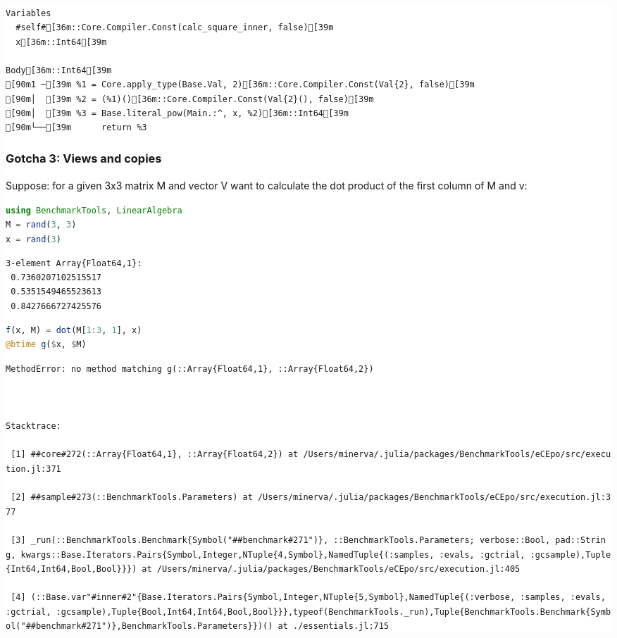     Variables
      #self#[36m::Core.Compiler.Const(calc_square_inner, false)[39m
      x[36m::Int64[39m
    
    Body[36m::Int64[39m
    [90m1 ─[39m %1 = Core.apply_type(Base.Val, 2)[36m::Core.Compiler.Const(Val{2}, false)[39m
    [90m│  [39m %2 = (%1)()[36m::Core.Compiler.Const(Val{2}(), false)[39m
    [90m│  [39m %3 = Base.literal_pow(Main.:^, x, %2)[36m::Int64[39m
    [90m└──[39m      return %3


### Gotcha 3: Views and copies <a name="toc-sub-tag-25"></a>
Suppose: for a given 3x3 matrix M and vector V want to calculate the dot product of the first column of M and v:


```julia
using BenchmarkTools, LinearAlgebra
M = rand(3, 3)
x = rand(3)
```




    3-element Array{Float64,1}:
     0.7360207102515517
     0.5351549465523613
     0.8427666727425576




```julia
f(x, M) = dot(M[1:3, 1], x)
@btime g($x, $M)
```


    MethodError: no method matching g(::Array{Float64,1}, ::Array{Float64,2})

    

    Stacktrace:

     [1] ##core#272(::Array{Float64,1}, ::Array{Float64,2}) at /Users/minerva/.julia/packages/BenchmarkTools/eCEpo/src/execution.jl:371

     [2] ##sample#273(::BenchmarkTools.Parameters) at /Users/minerva/.julia/packages/BenchmarkTools/eCEpo/src/execution.jl:377

     [3] _run(::BenchmarkTools.Benchmark{Symbol("##benchmark#271")}, ::BenchmarkTools.Parameters; verbose::Bool, pad::String, kwargs::Base.Iterators.Pairs{Symbol,Integer,NTuple{4,Symbol},NamedTuple{(:samples, :evals, :gctrial, :gcsample),Tuple{Int64,Int64,Bool,Bool}}}) at /Users/minerva/.julia/packages/BenchmarkTools/eCEpo/src/execution.jl:405

     [4] (::Base.var"#inner#2"{Base.Iterators.Pairs{Symbol,Integer,NTuple{5,Symbol},NamedTuple{(:verbose, :samples, :evals, :gctrial, :gcsample),Tuple{Bool,Int64,Int64,Bool,Bool}}},typeof(BenchmarkTools._run),Tuple{BenchmarkTools.Benchmark{Symbol("##benchmark#271")},BenchmarkTools.Parameters}})() at ./essentials.jl:715
